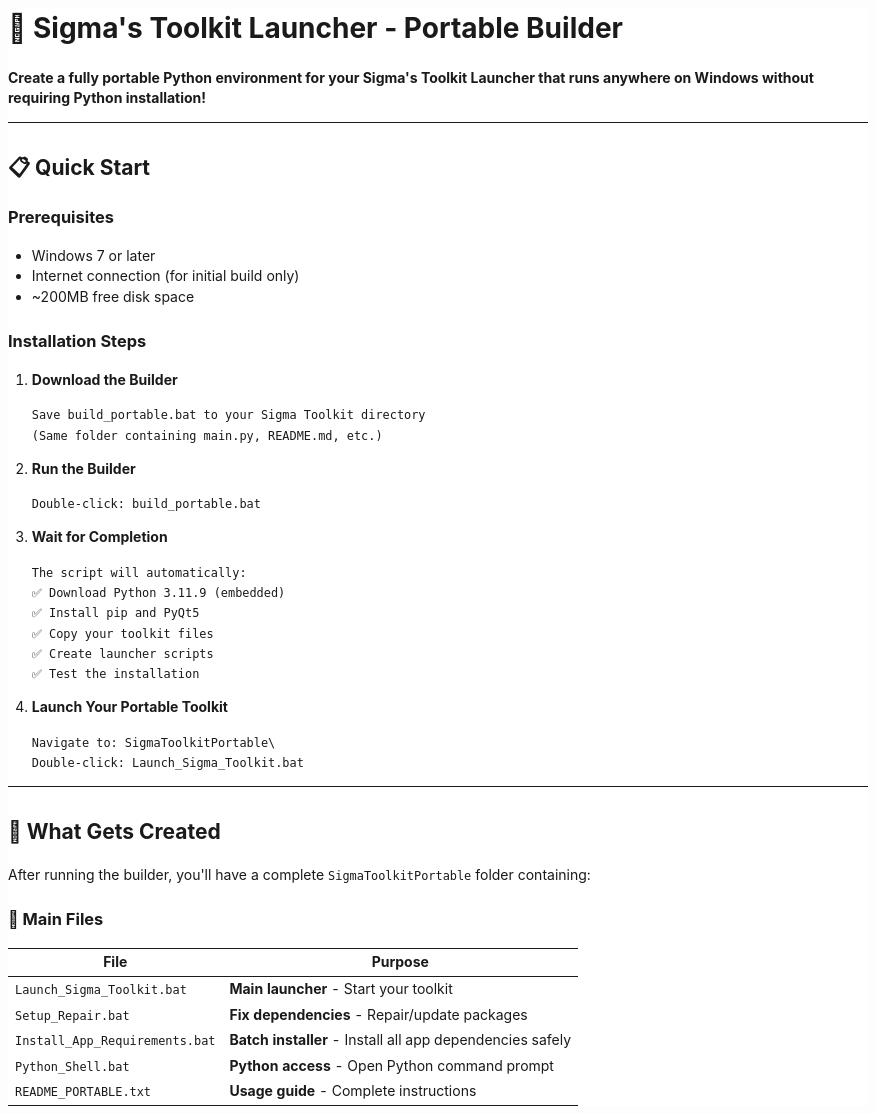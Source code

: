 # 🚀 Sigma's Toolkit Launcher - Portable Builder

**Create a fully portable Python environment for your Sigma's Toolkit Launcher that runs anywhere on Windows without requiring Python installation!**

---

## 📋 Quick Start

### Prerequisites
- Windows 7 or later
- Internet connection (for initial build only)
- ~200MB free disk space

### Installation Steps

1. **Download the Builder**
   ```
   Save build_portable.bat to your Sigma Toolkit directory
   (Same folder containing main.py, README.md, etc.)
   ```

2. **Run the Builder**
   ```
   Double-click: build_portable.bat
   ```

3. **Wait for Completion**
   ```
   The script will automatically:
   ✅ Download Python 3.11.9 (embedded)
   ✅ Install pip and PyQt5
   ✅ Copy your toolkit files
   ✅ Create launcher scripts
   ✅ Test the installation
   ```

4. **Launch Your Portable Toolkit**
   ```
   Navigate to: SigmaToolkitPortable\
   Double-click: Launch_Sigma_Toolkit.bat
   ```

---

## 📁 What Gets Created

After running the builder, you'll have a complete `SigmaToolkitPortable` folder containing:

### 🎯 Main Files
| File | Purpose |
|------|---------|
| `Launch_Sigma_Toolkit.bat` | **Main launcher** - Start your toolkit |
| `Setup_Repair.bat` | **Fix dependencies** - Repair/update packages |
| `Install_App_Requirements.bat` | **Batch installer** - Install all app dependencies safely |
| `Python_Shell.bat` | **Python access** - Open Python command prompt |
| `README_PORTABLE.txt` | **Usage guide** - Complete instructions |
